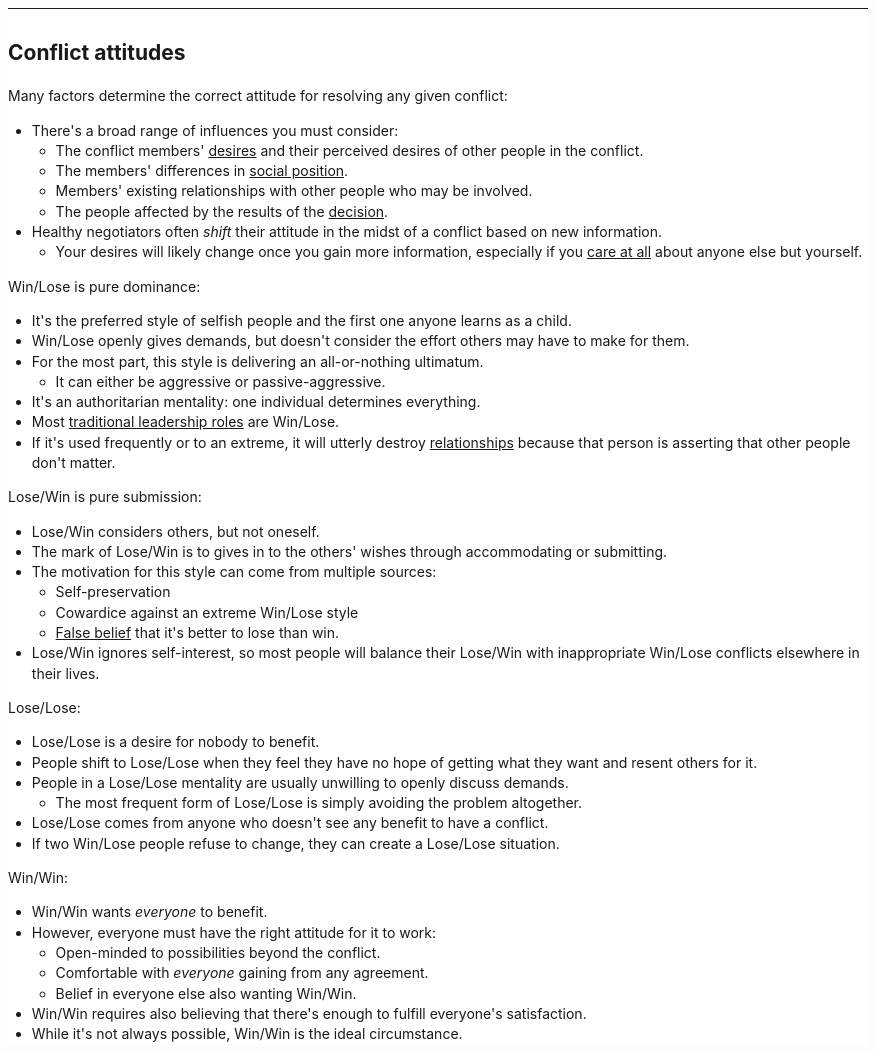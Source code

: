* * * * *

## Conflict attitudes

Many factors determine the correct attitude for resolving any given conflict:

- There's a broad range of influences you must consider:
  - The conflict members' [desires](https://gainedin.site/purpose/) and their perceived desires of other people in the conflict.
  - The members' differences in [social position](https://gainedin.site/power/).
  - Members' existing relationships with other people who may be involved.
  - The people affected by the results of the [decision](https://gainedin.site/decisions/).
- Healthy negotiators often *shift* their attitude in the midst of a conflict based on new information.
  - Your desires will likely change once you gain more information, especially if you [care at all](https://gainedin.site/love/) about anyone else but yourself.

Win/Lose is pure dominance:

- It's the preferred style of selfish people and the first one anyone learns as a child.
- Win/Lose openly gives demands, but doesn't consider the effort others may have to make for them.
- For the most part, this style is delivering an all-or-nothing ultimatum.
  - It can either be aggressive or passive-aggressive.
- It's an authoritarian mentality: one individual determines everything.
- Most [traditional leadership roles](https://notageni.us/mgmt/) are Win/Lose.
- If it's used frequently or to an extreme, it will utterly destroy [relationships](/people-4/) because that person is asserting that other people don't matter.

Lose/Win is pure submission:

- Lose/Win considers others, but not oneself.
- The mark of Lose/Win is to gives in to the others' wishes through accommodating or submitting.
- The motivation for this style can come from multiple sources:
  - Self-preservation
  - Cowardice against an extreme Win/Lose style
  - [False belief](/hardship-personal/) that it's better to lose than win.
- Lose/Win ignores self-interest, so most people will balance their Lose/Win with inappropriate Win/Lose conflicts elsewhere in their lives.

Lose/Lose:

- Lose/Lose is a desire for nobody to benefit.
- People shift to Lose/Lose when they feel they have no hope of getting what they want and resent others for it.
- People in a Lose/Lose mentality are usually unwilling to openly discuss demands.
  - The most frequent form of Lose/Lose is simply avoiding the problem altogether.
- Lose/Lose comes from anyone who doesn't see any benefit to have a conflict.
- If two Win/Lose people refuse to change, they can create a Lose/Lose situation.

Win/Win:

- Win/Win wants *everyone* to benefit.
- However, everyone must have the right attitude for it to work:
  - Open-minded to possibilities beyond the conflict.
  - Comfortable with *everyone* gaining from any agreement.
  - Belief in everyone else also wanting Win/Win.
- Win/Win requires also believing that there's enough to fulfill everyone's satisfaction.
- While it's not always possible, Win/Win is the ideal circumstance.
